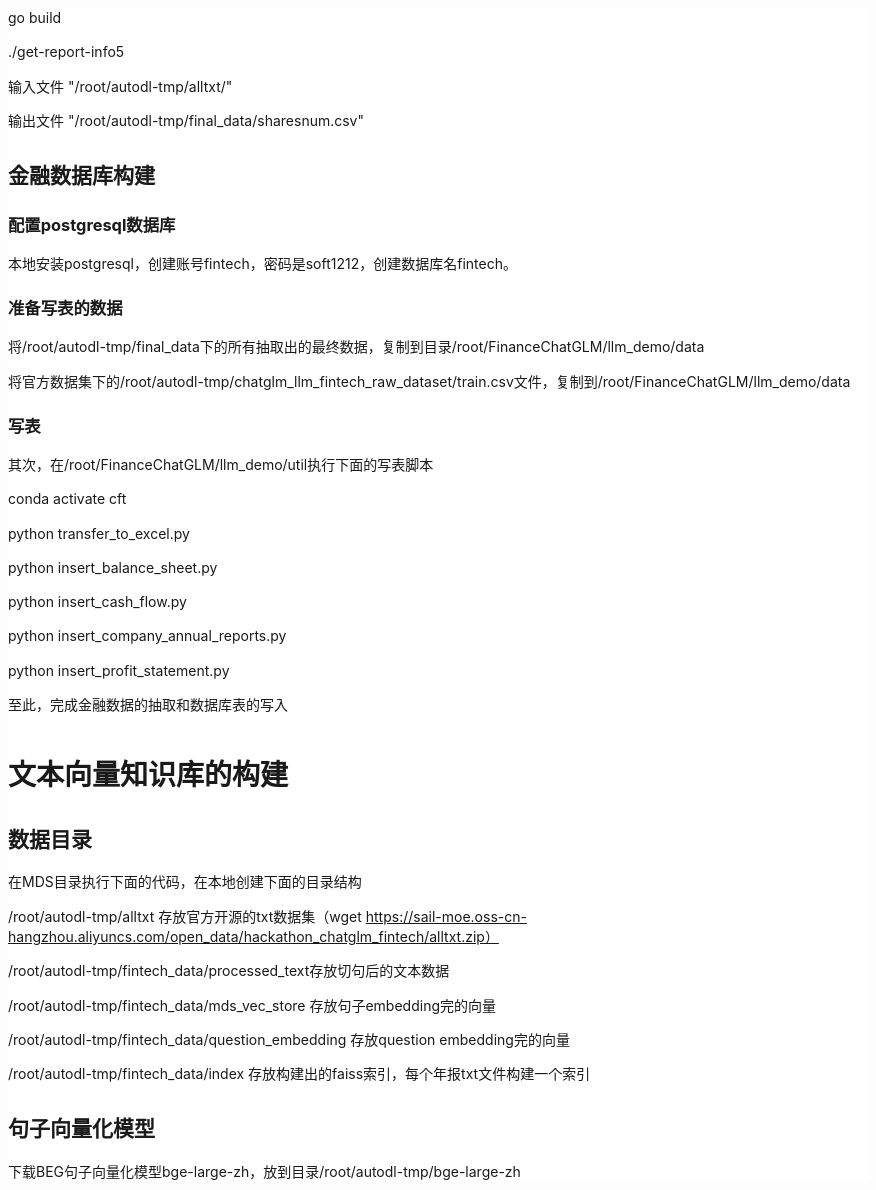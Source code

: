go build

./get-report-info5

输入文件 "/root/autodl-tmp/alltxt/"


输出文件 "/root/autodl-tmp/final_data/sharesnum.csv"

## 金融数据库构建

### 配置postgresql数据库

本地安装postgresql，创建账号fintech，密码是soft1212，创建数据库名fintech。

### 准备写表的数据

将/root/autodl-tmp/final_data下的所有抽取出的最终数据，复制到目录/root/FinanceChatGLM/llm_demo/data

将官方数据集下的/root/autodl-tmp/chatglm_llm_fintech_raw_dataset/train.csv文件，复制到/root/FinanceChatGLM/llm_demo/data

### 写表
其次，在/root/FinanceChatGLM/llm_demo/util执行下面的写表脚本

conda activate cft

python transfer_to_excel.py

python insert_balance_sheet.py 

python insert_cash_flow.py 

python insert_company_annual_reports.py 

python insert_profit_statement.py

至此，完成金融数据的抽取和数据库表的写入

# 文本向量知识库的构建
## 数据目录
在MDS目录执行下面的代码，在本地创建下面的目录结构

/root/autodl-tmp/alltxt 存放官方开源的txt数据集（wget https://sail-moe.oss-cn-hangzhou.aliyuncs.com/open_data/hackathon_chatglm_fintech/alltxt.zip）

/root/autodl-tmp/fintech_data/processed_text存放切句后的文本数据

/root/autodl-tmp/fintech_data/mds_vec_store 存放句子embedding完的向量

/root/autodl-tmp/fintech_data/question_embedding 存放question embedding完的向量

/root/autodl-tmp/fintech_data/index 存放构建出的faiss索引，每个年报txt文件构建一个索引

## 句子向量化模型
下载BEG句子向量化模型bge-large-zh，放到目录/root/autodl-tmp/bge-large-zh
